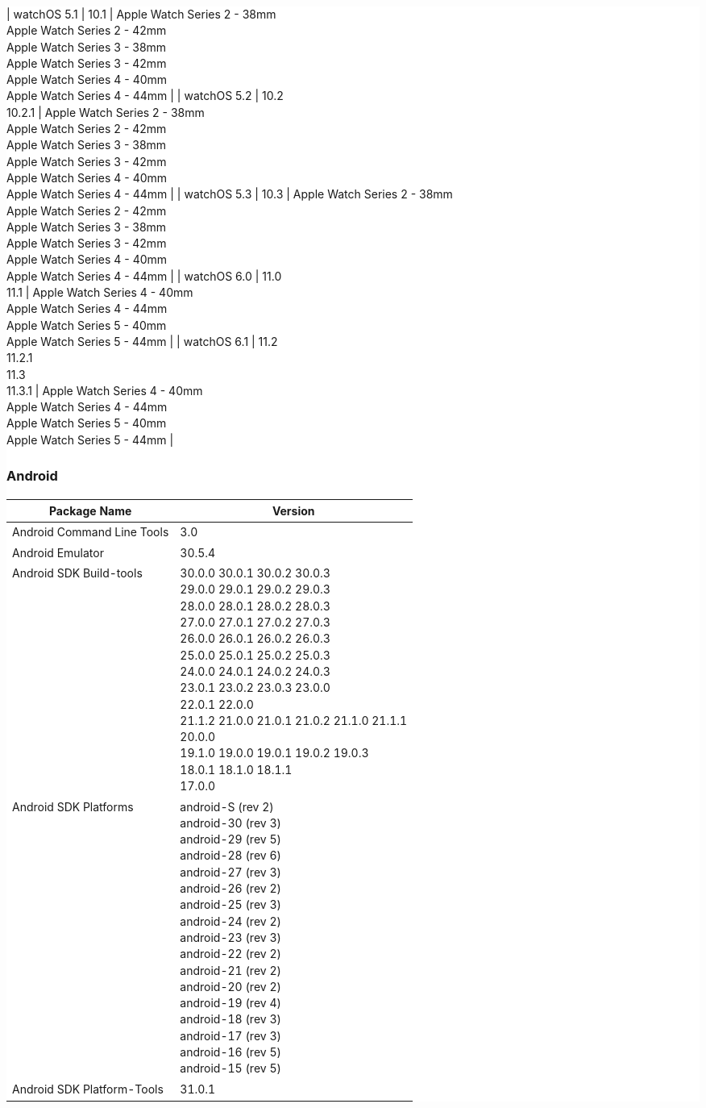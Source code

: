 | watchOS 5.1 | 10.1                                                                                                | Apple Watch Series 2 - 38mm<br>Apple Watch Series 2 - 42mm<br>Apple Watch Series 3 - 38mm<br>Apple Watch Series 3 - 42mm<br>Apple Watch Series 4 - 40mm<br>Apple Watch Series 4 - 44mm                                                                                                                                                                                                                                                                                                      |
| watchOS 5.2 | 10.2<br>10.2.1                                                                                      | Apple Watch Series 2 - 38mm<br>Apple Watch Series 2 - 42mm<br>Apple Watch Series 3 - 38mm<br>Apple Watch Series 3 - 42mm<br>Apple Watch Series 4 - 40mm<br>Apple Watch Series 4 - 44mm                                                                                                                                                                                                                                                                                                      |
| watchOS 5.3 | 10.3                                                                                                | Apple Watch Series 2 - 38mm<br>Apple Watch Series 2 - 42mm<br>Apple Watch Series 3 - 38mm<br>Apple Watch Series 3 - 42mm<br>Apple Watch Series 4 - 40mm<br>Apple Watch Series 4 - 44mm                                                                                                                                                                                                                                                                                                      |
| watchOS 6.0 | 11.0<br>11.1                                                                                        | Apple Watch Series 4 - 40mm<br>Apple Watch Series 4 - 44mm<br>Apple Watch Series 5 - 40mm<br>Apple Watch Series 5 - 44mm                                                                                                                                                                                                                                                                                                                                                                    |
| watchOS 6.1 | 11.2<br>11.2.1<br>11.3<br>11.3.1                                                                    | Apple Watch Series 4 - 40mm<br>Apple Watch Series 4 - 44mm<br>Apple Watch Series 5 - 40mm<br>Apple Watch Series 5 - 44mm                                                                                                                                                                                                                                                                                                                                                                    |

### Android
| Package Name               | Version                                                                                                                                                                                                                                                                                                                                                                                              |
| -------------------------- | ---------------------------------------------------------------------------------------------------------------------------------------------------------------------------------------------------------------------------------------------------------------------------------------------------------------------------------------------------------------------------------------------------- |
| Android Command Line Tools | 3.0                                                                                                                                                                                                                                                                                                                                                                                                  |
| Android Emulator           | 30.5.4                                                                                                                                                                                                                                                                                                                                                                                               |
| Android SDK Build-tools    | 30.0.0 30.0.1 30.0.2 30.0.3<br>29.0.0 29.0.1 29.0.2 29.0.3<br>28.0.0 28.0.1 28.0.2 28.0.3<br>27.0.0 27.0.1 27.0.2 27.0.3<br>26.0.0 26.0.1 26.0.2 26.0.3<br>25.0.0 25.0.1 25.0.2 25.0.3<br>24.0.0 24.0.1 24.0.2 24.0.3<br>23.0.1 23.0.2 23.0.3 23.0.0<br>22.0.1 22.0.0<br>21.1.2 21.0.0 21.0.1 21.0.2 21.1.0 21.1.1<br>20.0.0<br>19.1.0 19.0.0 19.0.1 19.0.2 19.0.3<br>18.0.1 18.1.0 18.1.1<br>17.0.0 |
| Android SDK Platforms      | android-S (rev 2)<br>android-30 (rev 3)<br>android-29 (rev 5)<br>android-28 (rev 6)<br>android-27 (rev 3)<br>android-26 (rev 2)<br>android-25 (rev 3)<br>android-24 (rev 2)<br>android-23 (rev 3)<br>android-22 (rev 2)<br>android-21 (rev 2)<br>android-20 (rev 2)<br>android-19 (rev 4)<br>android-18 (rev 3)<br>android-17 (rev 3)<br>android-16 (rev 5)<br>android-15 (rev 5)                    |
| Android SDK Platform-Tools | 31.0.1                                                                                                                                                                                                                                                                                                                                                                                               |